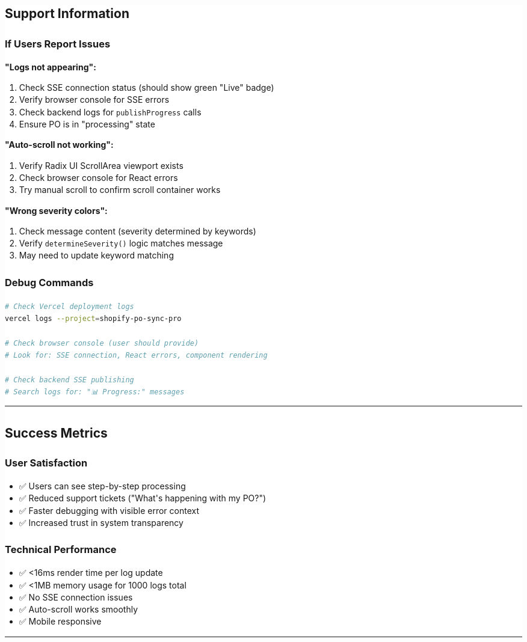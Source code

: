 
## Support Information

### If Users Report Issues

**"Logs not appearing":**
1. Check SSE connection status (should show green "Live" badge)
2. Verify browser console for SSE errors
3. Check backend logs for `publishProgress` calls
4. Ensure PO is in "processing" state

**"Auto-scroll not working":**
1. Verify Radix UI ScrollArea viewport exists
2. Check browser console for React errors
3. Try manual scroll to confirm scroll container works

**"Wrong severity colors":**
1. Check message content (severity determined by keywords)
2. Verify `determineSeverity()` logic matches message
3. May need to update keyword matching

### Debug Commands
```bash
# Check Vercel deployment logs
vercel logs --project=shopify-po-sync-pro

# Check browser console (user should provide)
# Look for: SSE connection, React errors, component rendering

# Check backend SSE publishing
# Search logs for: "📊 Progress:" messages
```

---

## Success Metrics

### User Satisfaction
- ✅ Users can see step-by-step processing
- ✅ Reduced support tickets ("What's happening with my PO?")
- ✅ Faster debugging with visible error context
- ✅ Increased trust in system transparency

### Technical Performance
- ✅ <16ms render time per log update
- ✅ <1MB memory usage for 1000 logs total
- ✅ No SSE connection issues
- ✅ Auto-scroll works smoothly
- ✅ Mobile responsive

---

